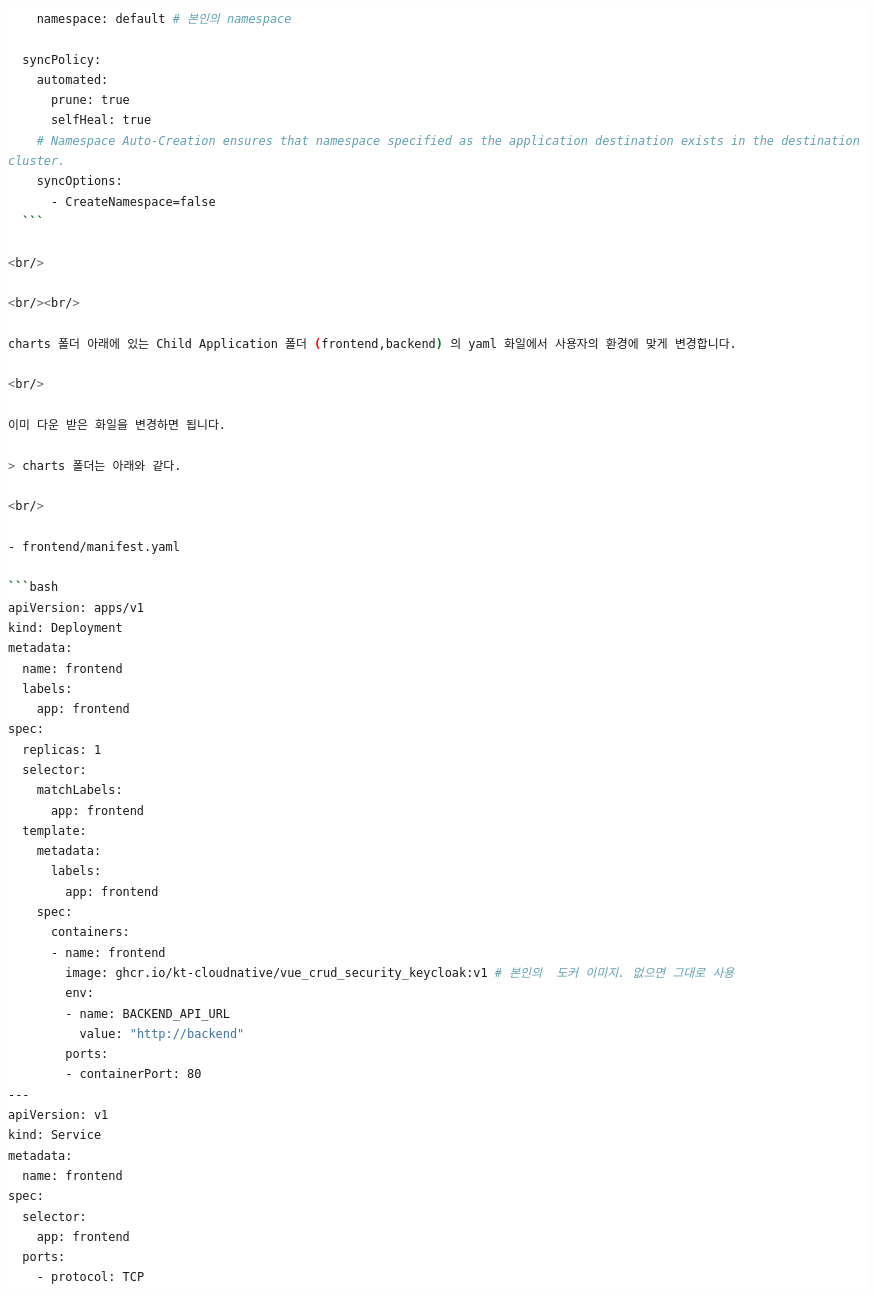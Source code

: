   ```bash
      namespace: default # 본인의 namespace
    
    syncPolicy:
      automated: 
        prune: true 
        selfHeal: true   
      # Namespace Auto-Creation ensures that namespace specified as the application destination exists in the destination cluster.  
      syncOptions:
        - CreateNamespace=false      
    ```  

  <br/>        

<br/><br/>

charts 폴더 아래에 있는 Child Application 폴더 (frontend,backend) 의 yaml 화일에서 사용자의 환경에 맞게 변경합니다.      

<br/>

이미 다운 받은 화일을 변경하면 됩니다.  

> charts 폴더는 아래와 같다.  

<br/>

- frontend/manifest.yaml   

  ```bash
  apiVersion: apps/v1
  kind: Deployment
  metadata:
    name: frontend
    labels:
      app: frontend
  spec:
    replicas: 1
    selector:
      matchLabels:
        app: frontend
    template:
      metadata:
        labels:
          app: frontend
      spec:
        containers:
        - name: frontend
          image: ghcr.io/kt-cloudnative/vue_crud_security_keycloak:v1 # 본인의  도커 이미지. 없으면 그대로 사용
          env:
          - name: BACKEND_API_URL
            value: "http://backend" 
          ports:
          - containerPort: 80
  ---
  apiVersion: v1
  kind: Service
  metadata:
    name: frontend
  spec:
    selector:
      app: frontend
    ports:
      - protocol: TCP
  ```